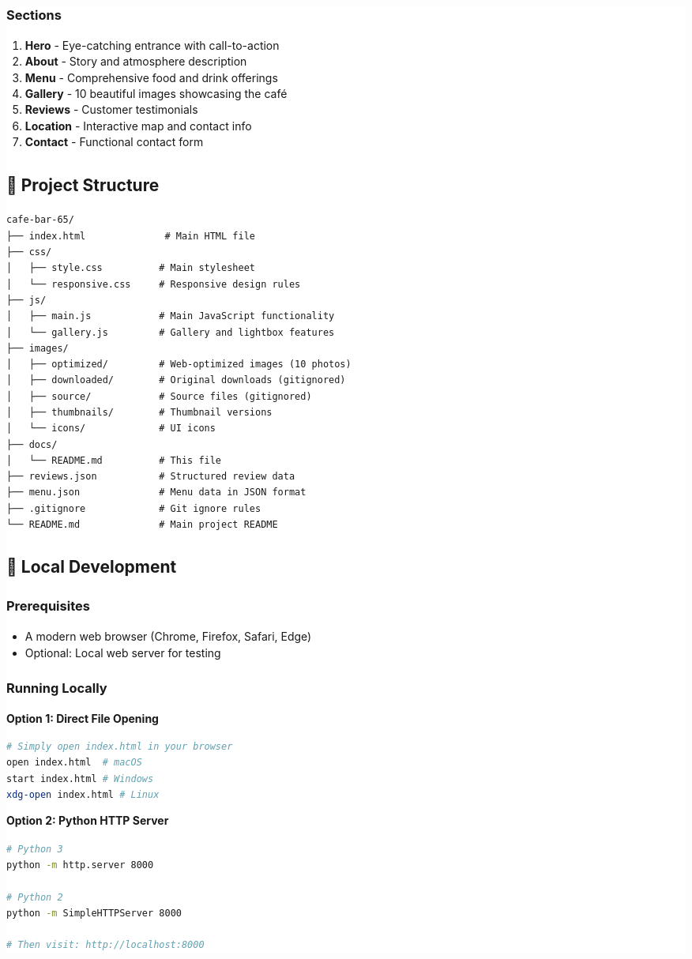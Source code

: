 ### Sections
1. **Hero** - Eye-catching entrance with call-to-action
2. **About** - Story and atmosphere description
3. **Menu** - Comprehensive food and drink offerings
4. **Gallery** - 10 beautiful images showcasing the café
5. **Reviews** - Customer testimonials
6. **Location** - Interactive map and contact info
7. **Contact** - Functional contact form

## 📁 Project Structure

```
cafe-bar-65/
├── index.html              # Main HTML file
├── css/
│   ├── style.css          # Main stylesheet
│   └── responsive.css     # Responsive design rules
├── js/
│   ├── main.js            # Main JavaScript functionality
│   └── gallery.js         # Gallery and lightbox features
├── images/
│   ├── optimized/         # Web-optimized images (10 photos)
│   ├── downloaded/        # Original downloads (gitignored)
│   ├── source/            # Source files (gitignored)
│   ├── thumbnails/        # Thumbnail versions
│   └── icons/             # UI icons
├── docs/
│   └── README.md          # This file
├── reviews.json           # Structured review data
├── menu.json              # Menu data in JSON format
├── .gitignore             # Git ignore rules
└── README.md              # Main project README
```

## 🚀 Local Development

### Prerequisites
- A modern web browser (Chrome, Firefox, Safari, Edge)
- Optional: Local web server for testing

### Running Locally

**Option 1: Direct File Opening**
```bash
# Simply open index.html in your browser
open index.html  # macOS
start index.html # Windows
xdg-open index.html # Linux
```

**Option 2: Python HTTP Server**
```bash
# Python 3
python -m http.server 8000

# Python 2
python -m SimpleHTTPServer 8000

# Then visit: http://localhost:8000
```

